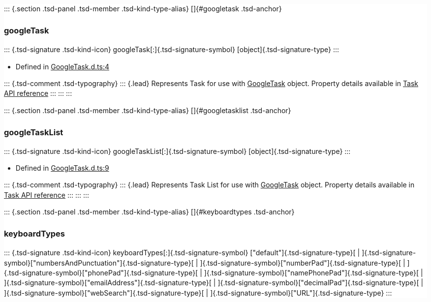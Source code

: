 ::: {.section .tsd-panel .tsd-member .tsd-kind-type-alias}
[]{#googletask .tsd-anchor}

### googleTask

::: {.tsd-signature .tsd-kind-icon}
googleTask[:]{.tsd-signature-symbol} [object]{.tsd-signature-type}
:::

-   Defined in
    [GoogleTask.d.ts:4](https://github.com/agiletortoise/drafts-script-reference/blob/bb281e8/src/GoogleTask.d.ts#L4)

::: {.tsd-comment .tsd-typography}
::: {.lead}
Represents Task for use with [GoogleTask](classes/googletask.html)
object. Property details available in [Task API
reference](https://developers.google.com/tasks/reference/rest/v1/tasks)
:::
:::
:::

::: {.section .tsd-panel .tsd-member .tsd-kind-type-alias}
[]{#googletasklist .tsd-anchor}

### googleTaskList

::: {.tsd-signature .tsd-kind-icon}
googleTaskList[:]{.tsd-signature-symbol} [object]{.tsd-signature-type}
:::

-   Defined in
    [GoogleTask.d.ts:9](https://github.com/agiletortoise/drafts-script-reference/blob/bb281e8/src/GoogleTask.d.ts#L9)

::: {.tsd-comment .tsd-typography}
::: {.lead}
Represents Task List for use with [GoogleTask](classes/googletask.html)
object. Property details available in [Task API
reference](https://developers.google.com/tasks/reference/rest/v1/tasklists)
:::
:::
:::

::: {.section .tsd-panel .tsd-member .tsd-kind-type-alias}
[]{#keyboardtypes .tsd-anchor}

### keyboardTypes

::: {.tsd-signature .tsd-kind-icon}
keyboardTypes[:]{.tsd-signature-symbol}
[\"default\"]{.tsd-signature-type}[ \|
]{.tsd-signature-symbol}[\"numbersAndPunctuation\"]{.tsd-signature-type}[
\| ]{.tsd-signature-symbol}[\"numberPad\"]{.tsd-signature-type}[ \|
]{.tsd-signature-symbol}[\"phonePad\"]{.tsd-signature-type}[ \|
]{.tsd-signature-symbol}[\"namePhonePad\"]{.tsd-signature-type}[ \|
]{.tsd-signature-symbol}[\"emailAddress\"]{.tsd-signature-type}[ \|
]{.tsd-signature-symbol}[\"decimalPad\"]{.tsd-signature-type}[ \|
]{.tsd-signature-symbol}[\"webSearch\"]{.tsd-signature-type}[ \|
]{.tsd-signature-symbol}[\"URL\"]{.tsd-signature-type}
:::
